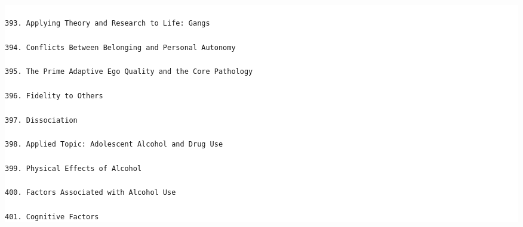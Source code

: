                                                                                                                                                                                                                                                                                                                                                                                                                                                                                                                                                                                                              393. Applying Theory and Research to Life: Gangs
                                                                                                                                                                                                                                                                                                                                                                                                                                                                                                                                                                                                             394. Conflicts Between Belonging and Personal Autonomy
                                                                                                                                                                                                                                                                                                                                                                                                                                                                                                                                                                                                             395. The Prime Adaptive Ego Quality and the Core Pathology
                                                                                                                                                                                                                                                                                                                                                                                                                                                                                                                                                                                                             396. Fidelity to Others
                                                                                                                                                                                                                                                                                                                                                                                                                                                                                                                                                                                                             397. Dissociation
                                                                                                                                                                                                                                                                                                                                                                                                                                                                                                                                                                                                             398. Applied Topic: Adolescent Alcohol and Drug Use
                                                                                                                                                                                                                                                                                                                                                                                                                                                                                                                                                                                                             399. Physical Effects of Alcohol
                                                                                                                                                                                                                                                                                                                                                                                                                                                                                                                                                                                                             400. Factors Associated with Alcohol Use
                                                                                                                                                                                                                                                                                                                                                                                                                                                                                                                                                                                                             401. Cognitive Factors